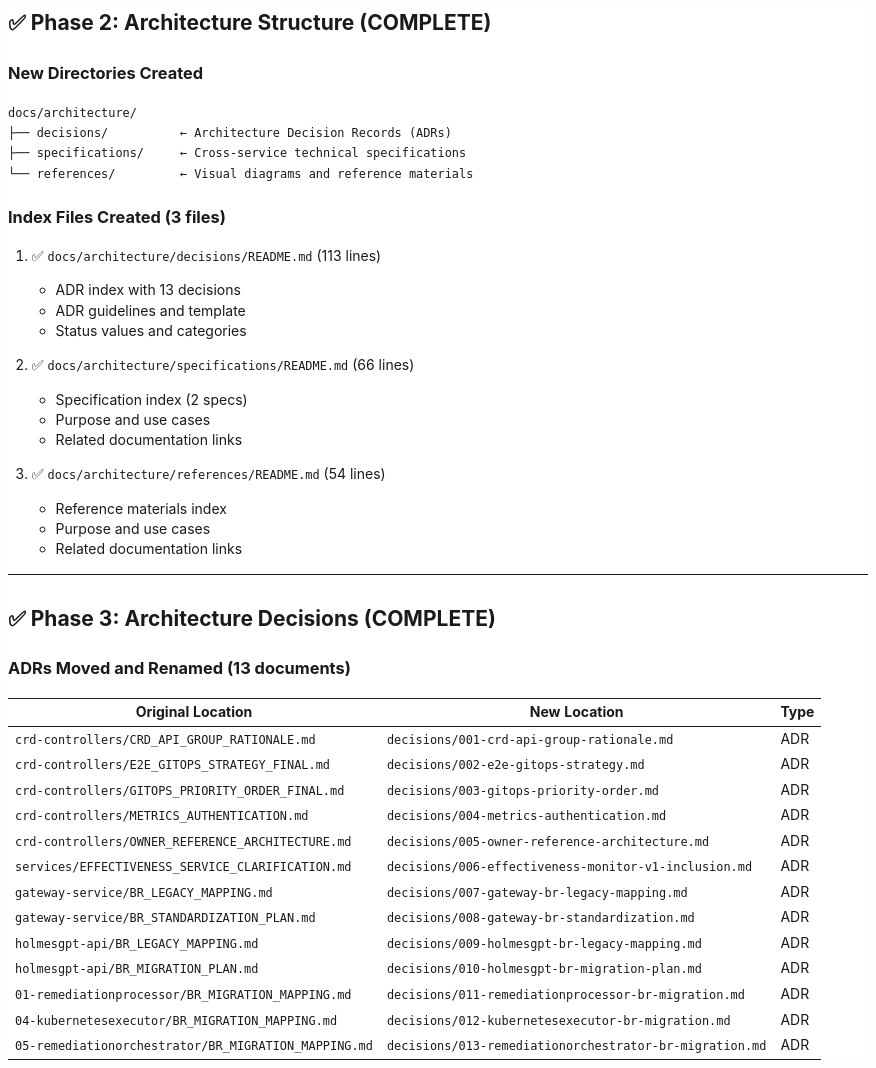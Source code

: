 
## ✅ Phase 2: Architecture Structure (COMPLETE)

### **New Directories Created**

```
docs/architecture/
├── decisions/          ← Architecture Decision Records (ADRs)
├── specifications/     ← Cross-service technical specifications
└── references/         ← Visual diagrams and reference materials
```

### **Index Files Created** (3 files)

1. ✅ `docs/architecture/decisions/README.md` (113 lines)
   - ADR index with 13 decisions
   - ADR guidelines and template
   - Status values and categories

2. ✅ `docs/architecture/specifications/README.md` (66 lines)
   - Specification index (2 specs)
   - Purpose and use cases
   - Related documentation links

3. ✅ `docs/architecture/references/README.md` (54 lines)
   - Reference materials index
   - Purpose and use cases
   - Related documentation links

---

## ✅ Phase 3: Architecture Decisions (COMPLETE)

### **ADRs Moved and Renamed** (13 documents)

| Original Location | New Location | Type |
|------------------|--------------|------|
| `crd-controllers/CRD_API_GROUP_RATIONALE.md` | `decisions/001-crd-api-group-rationale.md` | ADR |
| `crd-controllers/E2E_GITOPS_STRATEGY_FINAL.md` | `decisions/002-e2e-gitops-strategy.md` | ADR |
| `crd-controllers/GITOPS_PRIORITY_ORDER_FINAL.md` | `decisions/003-gitops-priority-order.md` | ADR |
| `crd-controllers/METRICS_AUTHENTICATION.md` | `decisions/004-metrics-authentication.md` | ADR |
| `crd-controllers/OWNER_REFERENCE_ARCHITECTURE.md` | `decisions/005-owner-reference-architecture.md` | ADR |
| `services/EFFECTIVENESS_SERVICE_CLARIFICATION.md` | `decisions/006-effectiveness-monitor-v1-inclusion.md` | ADR |
| `gateway-service/BR_LEGACY_MAPPING.md` | `decisions/007-gateway-br-legacy-mapping.md` | ADR |
| `gateway-service/BR_STANDARDIZATION_PLAN.md` | `decisions/008-gateway-br-standardization.md` | ADR |
| `holmesgpt-api/BR_LEGACY_MAPPING.md` | `decisions/009-holmesgpt-br-legacy-mapping.md` | ADR |
| `holmesgpt-api/BR_MIGRATION_PLAN.md` | `decisions/010-holmesgpt-br-migration-plan.md` | ADR |
| `01-remediationprocessor/BR_MIGRATION_MAPPING.md` | `decisions/011-remediationprocessor-br-migration.md` | ADR |
| `04-kubernetesexecutor/BR_MIGRATION_MAPPING.md` | `decisions/012-kubernetesexecutor-br-migration.md` | ADR |
| `05-remediationorchestrator/BR_MIGRATION_MAPPING.md` | `decisions/013-remediationorchestrator-br-migration.md` | ADR |
